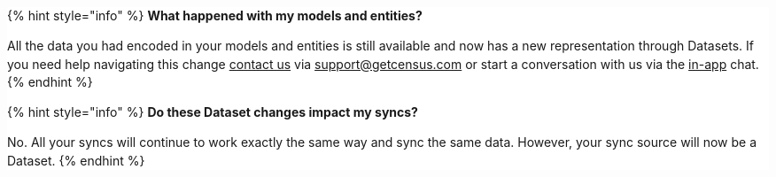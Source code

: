 {% hint style="info" %}
**What happened with my models and entities?**

All the data you had encoded in your models and entities is still available and now has a new representation through Datasets. If you need help navigating this change [contact us](mailto:support@getcensus.com) via support@getcensus.com or start a conversation with us via the [in-app](https://app.getcensus.com) chat.
{% endhint %}

{% hint style="info" %}
**Do these Dataset changes impact my syncs?**

No. All your syncs will continue to work exactly the same way and sync the same data. However, your sync source will now be a Dataset.&#x20;
{% endhint %}

